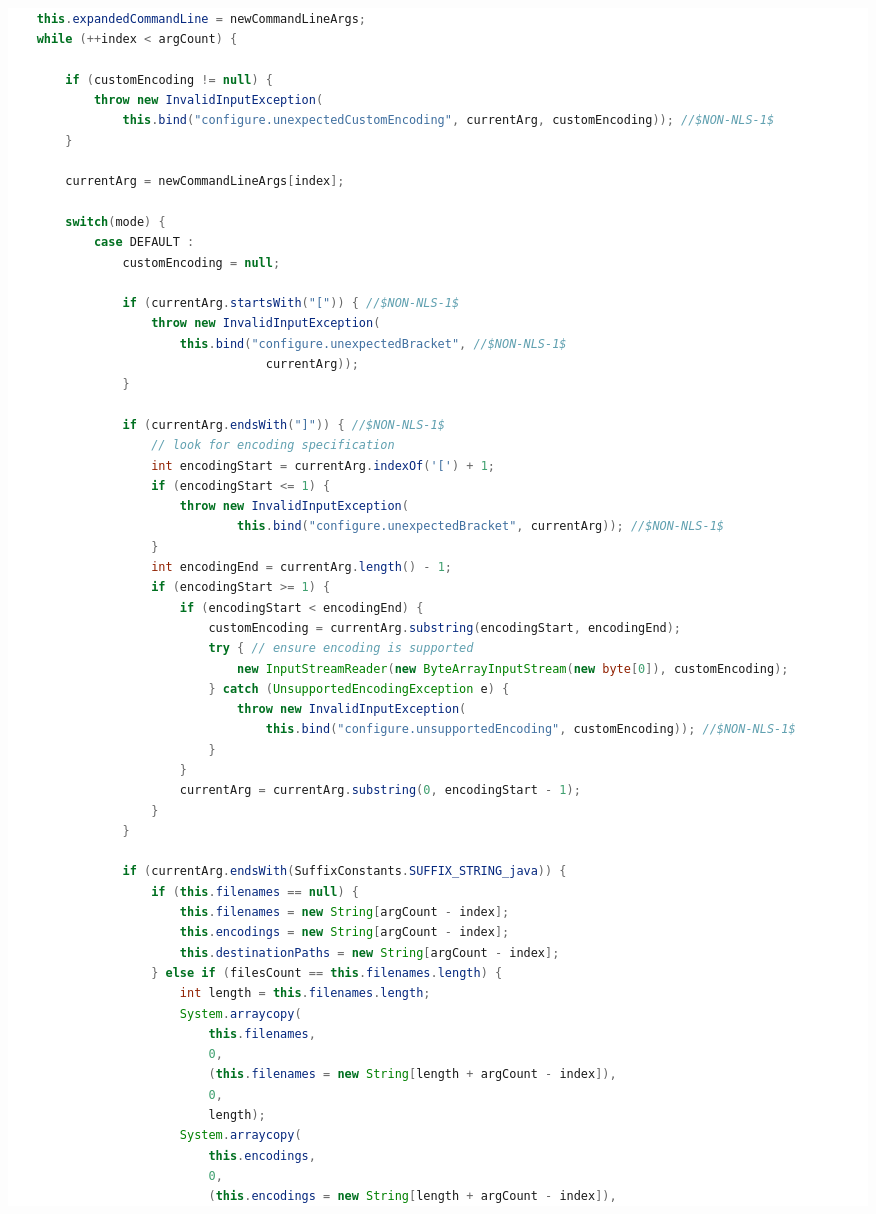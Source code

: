 ```java
	this.expandedCommandLine = newCommandLineArgs;
	while (++index < argCount) {

		if (customEncoding != null) {
			throw new InvalidInputException(
				this.bind("configure.unexpectedCustomEncoding", currentArg, customEncoding)); //$NON-NLS-1$
		}

		currentArg = newCommandLineArgs[index];

		switch(mode) {
			case DEFAULT :
				customEncoding = null;
				
				if (currentArg.startsWith("[")) { //$NON-NLS-1$
					throw new InvalidInputException(
						this.bind("configure.unexpectedBracket", //$NON-NLS-1$ 
									currentArg));
				}
				
				if (currentArg.endsWith("]")) { //$NON-NLS-1$
					// look for encoding specification
					int encodingStart = currentArg.indexOf('[') + 1;
					if (encodingStart <= 1) {
						throw new InvalidInputException(
								this.bind("configure.unexpectedBracket", currentArg)); //$NON-NLS-1$
					}
					int encodingEnd = currentArg.length() - 1;
					if (encodingStart >= 1) {
						if (encodingStart < encodingEnd) {
							customEncoding = currentArg.substring(encodingStart, encodingEnd);
							try { // ensure encoding is supported
								new InputStreamReader(new ByteArrayInputStream(new byte[0]), customEncoding);
							} catch (UnsupportedEncodingException e) {
								throw new InvalidInputException(
									this.bind("configure.unsupportedEncoding", customEncoding)); //$NON-NLS-1$
							}
						}
						currentArg = currentArg.substring(0, encodingStart - 1);
					}
				}
	
				if (currentArg.endsWith(SuffixConstants.SUFFIX_STRING_java)) {
					if (this.filenames == null) {
						this.filenames = new String[argCount - index];
						this.encodings = new String[argCount - index];
						this.destinationPaths = new String[argCount - index];
					} else if (filesCount == this.filenames.length) {
						int length = this.filenames.length;
						System.arraycopy(
							this.filenames,
							0,
							(this.filenames = new String[length + argCount - index]),
							0,
							length);
						System.arraycopy(
							this.encodings,
							0,
							(this.encodings = new String[length + argCount - index]),
```